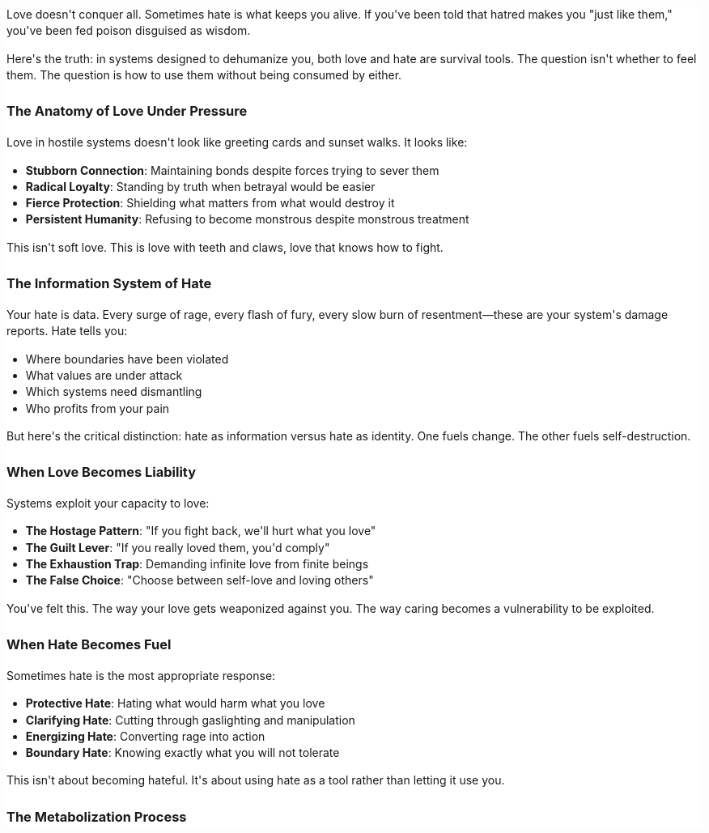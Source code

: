 Love doesn't conquer all. Sometimes hate is what keeps you alive. If you've been told that hatred makes you "just like them," you've been fed poison disguised as wisdom.

Here's the truth: in systems designed to dehumanize you, both love and hate are survival tools. The question isn't whether to feel them. The question is how to use them without being consumed by either.

### The Anatomy of Love Under Pressure

Love in hostile systems doesn't look like greeting cards and sunset walks. It looks like:

- **Stubborn Connection**: Maintaining bonds despite forces trying to sever them
- **Radical Loyalty**: Standing by truth when betrayal would be easier
- **Fierce Protection**: Shielding what matters from what would destroy it
- **Persistent Humanity**: Refusing to become monstrous despite monstrous treatment

This isn't soft love. This is love with teeth and claws, love that knows how to fight.

### The Information System of Hate

Your hate is data. Every surge of rage, every flash of fury, every slow burn of resentment—these are your system's damage reports. Hate tells you:

- Where boundaries have been violated
- What values are under attack
- Which systems need dismantling
- Who profits from your pain

But here's the critical distinction: hate as information versus hate as identity. One fuels change. The other fuels self-destruction.

### When Love Becomes Liability

Systems exploit your capacity to love:

- **The Hostage Pattern**: "If you fight back, we'll hurt what you love"
- **The Guilt Lever**: "If you really loved them, you'd comply"
- **The Exhaustion Trap**: Demanding infinite love from finite beings
- **The False Choice**: "Choose between self-love and loving others"

You've felt this. The way your love gets weaponized against you. The way caring becomes a vulnerability to be exploited.

### When Hate Becomes Fuel

Sometimes hate is the most appropriate response:

- **Protective Hate**: Hating what would harm what you love
- **Clarifying Hate**: Cutting through gaslighting and manipulation
- **Energizing Hate**: Converting rage into action
- **Boundary Hate**: Knowing exactly what you will not tolerate

This isn't about becoming hateful. It's about using hate as a tool rather than letting it use you.

### The Metabolization Process
